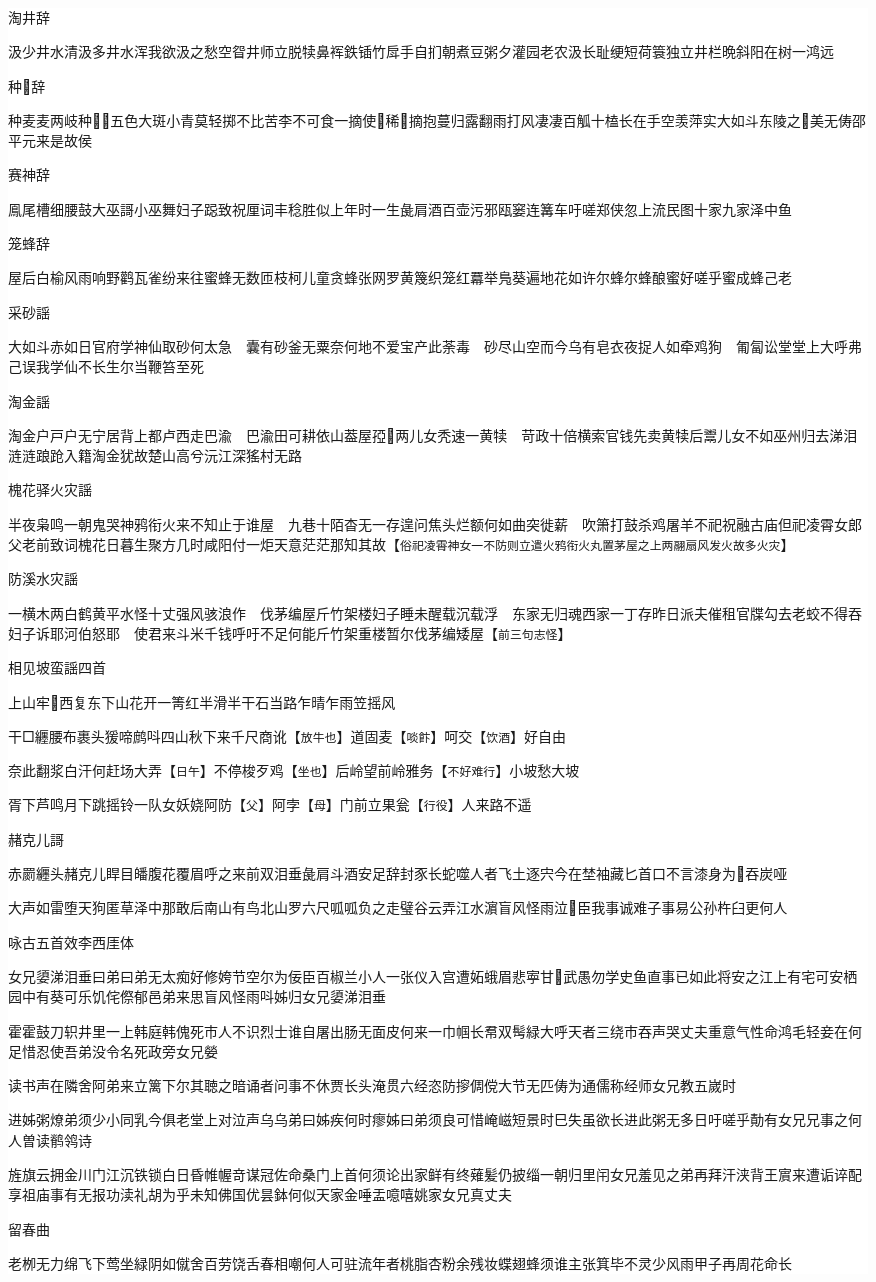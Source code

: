 淘井辞  

汲少井水清汲多井水浑我欲汲之愁空眢井师立脱犊鼻裈鉄锸竹戽手自扪朝煮豆粥夕灌园老农汲长耻绠短荷簑独立井栏晩斜阳在树一鸿远  

种辞  

种麦麦两岐种五色大斑小青莫轻掷不比苦李不可食一摘使稀摘抱蔓归露翻雨打风凄凄百觚十榼长在手空羡萍实大如斗东陵之美无俦邵平元来是故侯  

赛神辞  

鳯尾槽细腰鼓大巫謌小巫舞妇子跽致祝厘词丰稔胜似上年时一生彘肩酒百壶污邪瓯窭连篝车吁嗟郑侠忽上流民图十家九家泽中鱼  

笼蜂辞  

屋后白榆风雨响野鹳瓦雀纷来往蜜蜂无数匝枝柯儿童贪蜂张网罗黄篾织笼红羃举鳬葵遍地花如许尔蜂尔蜂酿蜜好嗟乎蜜成蜂己老  

采砂謡  

大如斗赤如日官府学神仙取砂何太急　囊有砂釜无粟奈何地不爱宝产此荼毒　砂尽山空而今乌有皂衣夜捉人如牵鸡狗　匍匐讼堂堂上大呼弗己误我学仙不长生尔当鞭笞至死  

淘金謡  

淘金户戸户无宁居背上都卢西走巴渝　巴渝田可耕依山葢屋孲两儿女秃速一黄犊　苛政十倍横索官钱先卖黄犊后鬻儿女不如巫州归去涕泪涟涟踉跄入籍淘金犹故楚山高兮沅江深猺村无路  

槐花驿火灾謡  

半夜枭鸣一朝鬼哭神鸦衔火来不知止于谁屋　九巷十陌杳无一存遑问焦头烂额何如曲突徙薪　吹箫打鼓杀鸡屠羊不祀祝融古庙但祀凌霄女郎　父老前致词槐花日暮生聚方几时咸阳付一炬天意茫茫那知其故【`俗祀凌霄神女一不防则立遣火鸦衔火丸置茅屋之上两翮扇风发火故多火灾`】  

防溪水灾謡  

一横木两白鹤黄平水怪十丈强风骇浪作　伐茅编屋斤竹架楼妇子睡未醒载沉载浮　东家无归魂西家一丁存昨日派夫催租官牒勾去老蛟不得吞　妇子诉耶河伯怒耶　使君来斗米千钱呼吁不足何能斤竹架重楼暂尔伐茅编矮屋【`前三句志怪`】  

相见坡蛮謡四首  

上山牢西复东下山花开一箐红半滑半干石当路乍晴乍雨笠摇风  

干□纒腰布裹头猨啼鹧呌四山秋下来千尺商讹【`放牛也`】道固麦【`啖飰`】呵交【`饮酒`】好自由  

奈此翻浆白汗何赶场大弄【`日午`】不停梭歹鸡【`坐也`】后岭望前岭雅务【`不好难行`】小坡愁大坡  

胥下芦鸣月下跳摇铃一队女妖娆阿防【`父`】阿孛【`母`】门前立果瓮【`行役`】人来路不遥  

赭克儿謌  

赤罽纒头赭克儿睅目皤腹花覆眉呼之来前双泪垂彘肩斗酒安足辞封豕长蛇噬人者飞土逐宍今在埜袖藏匕首口不言漆身为吞炭哑  

大声如雷堕天狗匿草泽中那敢后南山有鸟北山罗六尺呱呱负之走璧谷云弄江水濵盲风怪雨泣臣我事诚难子事易公孙杵臼更何人  

咏古五首效李西厓体  

女兄嬃涕泪垂曰弟曰弟无太痴好修姱节空尔为佞臣百椒兰小人一张仪入宫遭妬蛾眉悲寕甘武愚勿学史鱼直事已如此将安之江上有宅可安栖园中有葵可乐饥侘傺郁邑弟来思盲风怪雨呌姊归女兄嬃涕泪垂  

霍霍鼓刀轵井里一上韩庭韩傀死市人不识烈士谁自屠出肠无面皮何来一巾帼长帬双髩緑大呼天者三绕市吞声哭丈夫重意气性命鸿毛轻妾在何足惜忍使吾弟没令名死政旁女兄嫈  

读书声在隣舍阿弟来立篱下尔其聴之暗诵者问事不休贾长头淹贯六经恣防摉倜傥大节无匹俦为通儒称经师女兄教五嵗时  

进姊粥燎弟须少小同乳今俱老堂上对泣声乌乌弟曰姊疾何时瘳姊曰弟须良可惜崦嵫短景时巳失虽欲长进此粥无多日吁嗟乎勣有女兄兄事之何人曽读鹡鸰诗  

旌旗云拥金川门江沉铁锁白日昏帷幄竒谋冠佐命桑门上首何须论出家鲜有终薙髪仍披缁一朝归里闬女兄羞见之弟再拜汗浃背王賔来遭诟谇配享祖庙事有无报功渎礼胡为乎未知佛国优昙鉢何似天家金唾盂噫嘻姚家女兄真丈夫  

留春曲  

老栁无力绵飞下莺坐緑阴如僦舍百劳饶舌春相嘲何人可驻流年者桃脂杏粉余残妆蝶翅蜂须谁主张箕毕不灵少风雨甲子再周花命长  
